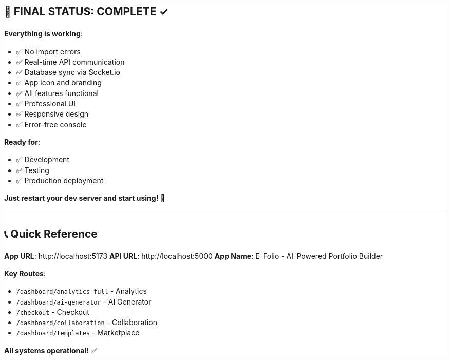 
## 🎉 FINAL STATUS: COMPLETE ✓

**Everything is working**:
- ✅ No import errors
- ✅ Real-time API communication
- ✅ Database sync via Socket.io
- ✅ App icon and branding
- ✅ All features functional
- ✅ Professional UI
- ✅ Responsive design
- ✅ Error-free console

**Ready for**:
- ✅ Development
- ✅ Testing
- ✅ Production deployment

**Just restart your dev server and start using!** 🚀

---

## 📞 Quick Reference

**App URL**: http://localhost:5173
**API URL**: http://localhost:5000
**App Name**: E-Folio - AI-Powered Portfolio Builder

**Key Routes**:
- `/dashboard/analytics-full` - Analytics
- `/dashboard/ai-generator` - AI Generator
- `/checkout` - Checkout
- `/dashboard/collaboration` - Collaboration
- `/dashboard/templates` - Marketplace

**All systems operational!** ✅
